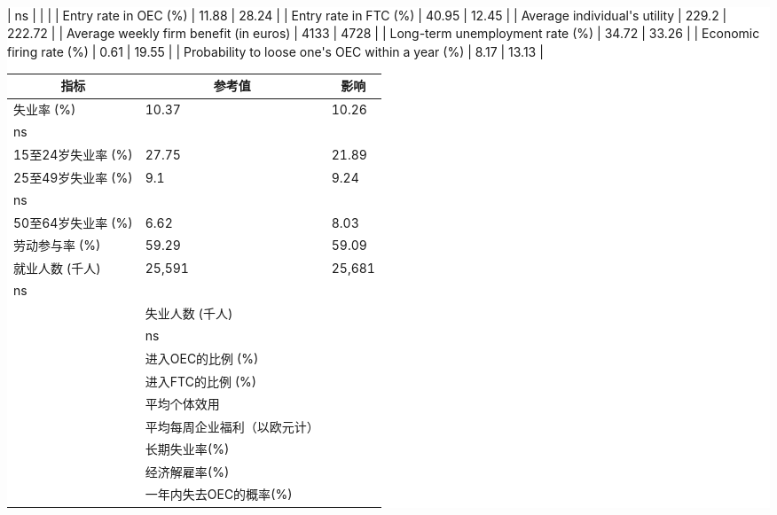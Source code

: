| ns                                               |                      |          |
| Entry rate in OEC (%)                            | 11.88                |    28.24 |
| Entry rate in FTC (%)                            | 40.95                |    12.45 |
| Average individual's utility                     | 229.2                |   222.72 |
| Average weekly firm benefit (in euros)           | 4133                 |  4728    |
| Long-term unemployment rate (%)                  | 34.72                |    33.26 |
| Economic firing rate (%)                         | 0.61                 |    19.55 |
| Probability to loose one's OEC within a year (%) | 8.17                 |    13.13 |

| 指标                                               | 参考值                 | 影响     |
|--------------------------------------------------|----------------------|----------|
| 失业率 (%)                                          | 10.37                |    10.26 |
| ns                                               |                      |          |
| 15至24岁失业率 (%)                                   | 27.75                |    21.89 |
| 25至49岁失业率 (%)                                   | 9.1                  |     9.24 |
| ns                                               |                      |          |
| 50至64岁失业率 (%)                                   | 6.62                 |     8.03 |
| 劳动参与率 (%)                                       | 59.29                |    59.09 |
| 就业人数 (千人)                                      | 25,591               |   25,681   |
| ns                                               ||||
||失业人数 (千人)                                      ||2,960                 ||2,937    ||
||ns                                               ||                      ||          ||
||进入OEC的比例 (%)                                    ||11.88                ||28.24     ||
||进入FTC的比例 (%)                                    ||40.95                ||12.45     ||
||平均个体效用                                        ||229.2                ||222。72   ||
||平均每周企业福利（以欧元计）                          ||4,133                 ||4,728      ||
||长期失业率(%)                                       ||34。72               ||33。26      ||
||经济解雇率(%)                                       ||0。61                 ||19。55      ||
||一年内失去OEC的概率(%)                               ||=8。17                 ||=13。13       |
